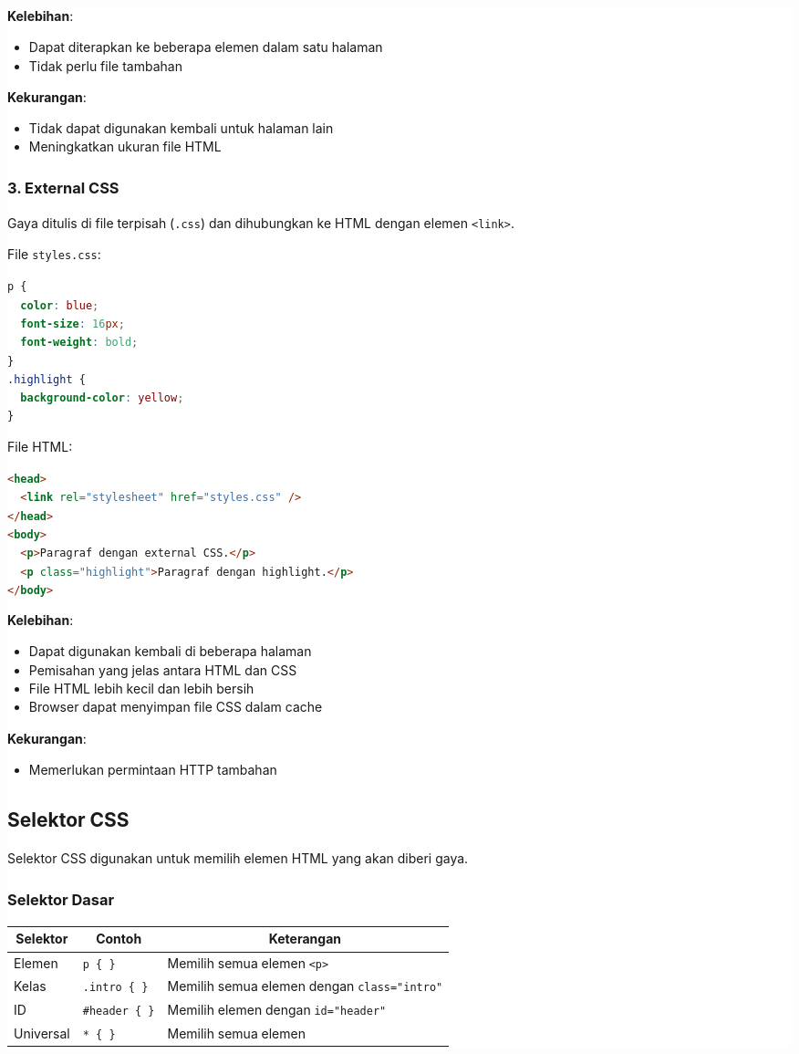 **Kelebihan**:

- Dapat diterapkan ke beberapa elemen dalam satu halaman
- Tidak perlu file tambahan

**Kekurangan**:

- Tidak dapat digunakan kembali untuk halaman lain
- Meningkatkan ukuran file HTML

### 3. External CSS

Gaya ditulis di file terpisah (`.css`) dan dihubungkan ke HTML dengan elemen `<link>`.

File `styles.css`:

```css
p {
  color: blue;
  font-size: 16px;
  font-weight: bold;
}
.highlight {
  background-color: yellow;
}
```

File HTML:

```html
<head>
  <link rel="stylesheet" href="styles.css" />
</head>
<body>
  <p>Paragraf dengan external CSS.</p>
  <p class="highlight">Paragraf dengan highlight.</p>
</body>
```

**Kelebihan**:

- Dapat digunakan kembali di beberapa halaman
- Pemisahan yang jelas antara HTML dan CSS
- File HTML lebih kecil dan lebih bersih
- Browser dapat menyimpan file CSS dalam cache

**Kekurangan**:

- Memerlukan permintaan HTTP tambahan

## Selektor CSS

Selektor CSS digunakan untuk memilih elemen HTML yang akan diberi gaya.

### Selektor Dasar

| Selektor  | Contoh        | Keterangan                                  |
| --------- | ------------- | ------------------------------------------- |
| Elemen    | `p { }`       | Memilih semua elemen `<p>`                  |
| Kelas     | `.intro { }`  | Memilih semua elemen dengan `class="intro"` |
| ID        | `#header { }` | Memilih elemen dengan `id="header"`         |
| Universal | `* { }`       | Memilih semua elemen                        |
